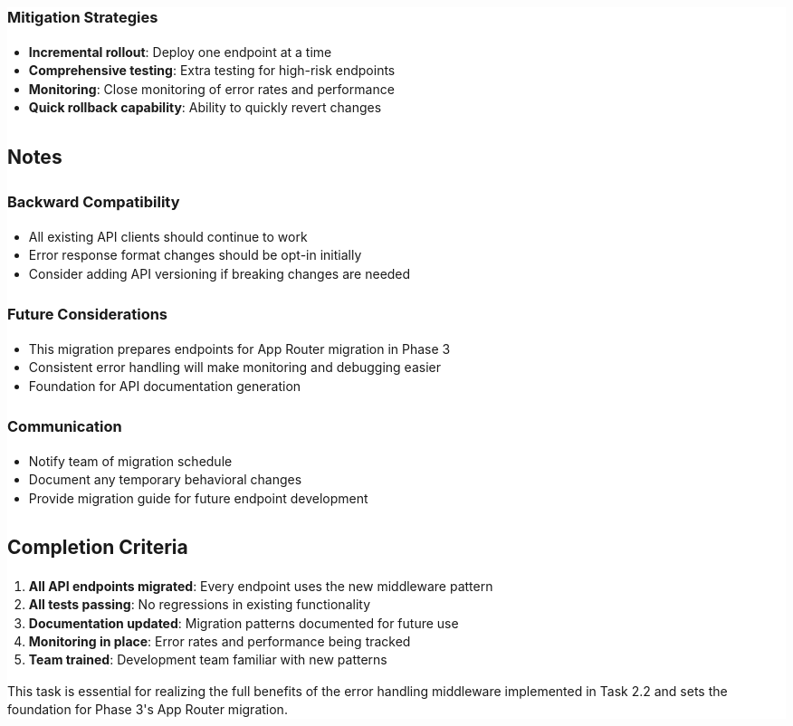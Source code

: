 ### Mitigation Strategies
- **Incremental rollout**: Deploy one endpoint at a time
- **Comprehensive testing**: Extra testing for high-risk endpoints
- **Monitoring**: Close monitoring of error rates and performance
- **Quick rollback capability**: Ability to quickly revert changes

## Notes

### Backward Compatibility
- All existing API clients should continue to work
- Error response format changes should be opt-in initially
- Consider adding API versioning if breaking changes are needed

### Future Considerations
- This migration prepares endpoints for App Router migration in Phase 3
- Consistent error handling will make monitoring and debugging easier
- Foundation for API documentation generation

### Communication
- Notify team of migration schedule
- Document any temporary behavioral changes
- Provide migration guide for future endpoint development

## Completion Criteria

1. **All API endpoints migrated**: Every endpoint uses the new middleware pattern
2. **All tests passing**: No regressions in existing functionality  
3. **Documentation updated**: Migration patterns documented for future use
4. **Monitoring in place**: Error rates and performance being tracked
5. **Team trained**: Development team familiar with new patterns

This task is essential for realizing the full benefits of the error handling middleware implemented in Task 2.2 and sets the foundation for Phase 3's App Router migration.
